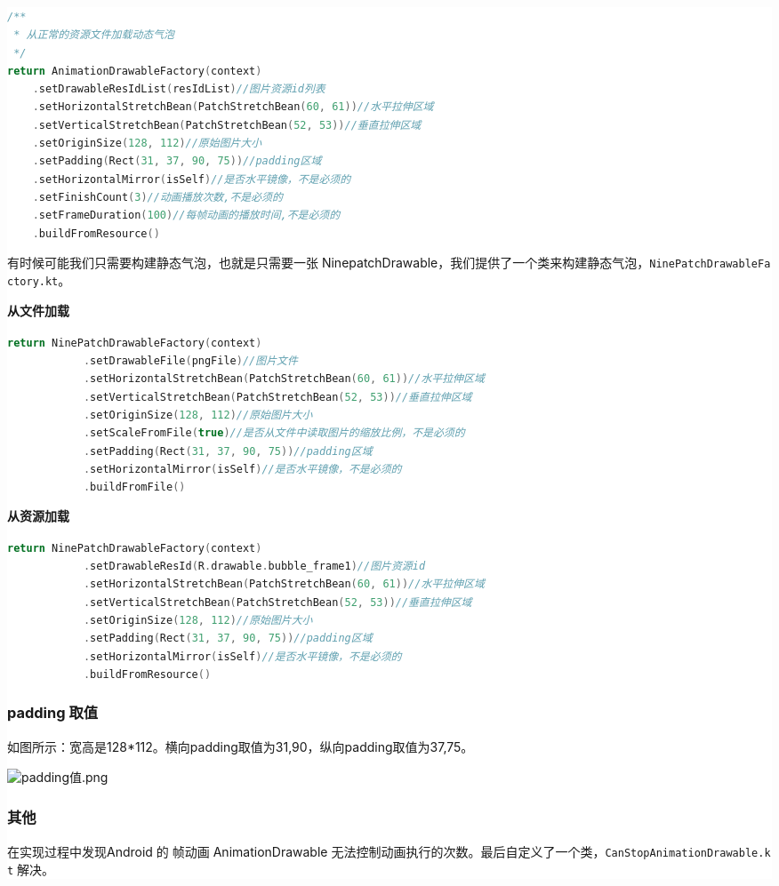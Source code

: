 ```kotlin
/**
 * 从正常的资源文件加载动态气泡
 */
return AnimationDrawableFactory(context)
    .setDrawableResIdList(resIdList)//图片资源id列表
    .setHorizontalStretchBean(PatchStretchBean(60, 61))//水平拉伸区域
    .setVerticalStretchBean(PatchStretchBean(52, 53))//垂直拉伸区域
    .setOriginSize(128, 112)//原始图片大小
    .setPadding(Rect(31, 37, 90, 75))//padding区域
    .setHorizontalMirror(isSelf)//是否水平镜像，不是必须的
    .setFinishCount(3)//动画播放次数,不是必须的
    .setFrameDuration(100)//每帧动画的播放时间,不是必须的
    .buildFromResource()
```

有时候可能我们只需要构建静态气泡，也就是只需要一张
NinepatchDrawable，我们提供了一个类来构建静态气泡，`NinePatchDrawableFactory.kt`。

**从文件加载**

```kotlin
return NinePatchDrawableFactory(context)
            .setDrawableFile(pngFile)//图片文件
            .setHorizontalStretchBean(PatchStretchBean(60, 61))//水平拉伸区域
            .setVerticalStretchBean(PatchStretchBean(52, 53))//垂直拉伸区域
            .setOriginSize(128, 112)//原始图片大小
            .setScaleFromFile(true)//是否从文件中读取图片的缩放比例，不是必须的
            .setPadding(Rect(31, 37, 90, 75))//padding区域
            .setHorizontalMirror(isSelf)//是否水平镜像，不是必须的
            .buildFromFile()
```

**从资源加载**

```kotlin
return NinePatchDrawableFactory(context)
            .setDrawableResId(R.drawable.bubble_frame1)//图片资源id
            .setHorizontalStretchBean(PatchStretchBean(60, 61))//水平拉伸区域
            .setVerticalStretchBean(PatchStretchBean(52, 53))//垂直拉伸区域
            .setOriginSize(128, 112)//原始图片大小
            .setPadding(Rect(31, 37, 90, 75))//padding区域
            .setHorizontalMirror(isSelf)//是否水平镜像，不是必须的
            .buildFromResource()
```

### padding 取值

如图所示：宽高是128*112。横向padding取值为31,90，纵向padding取值为37,75。

![padding值.png](images%2Fpadding%E5%80%BC.png)

### 其他

在实现过程中发现Android 的 帧动画 AnimationDrawable
无法控制动画执行的次数。最后自定义了一个类，`CanStopAnimationDrawable.kt` 解决。
